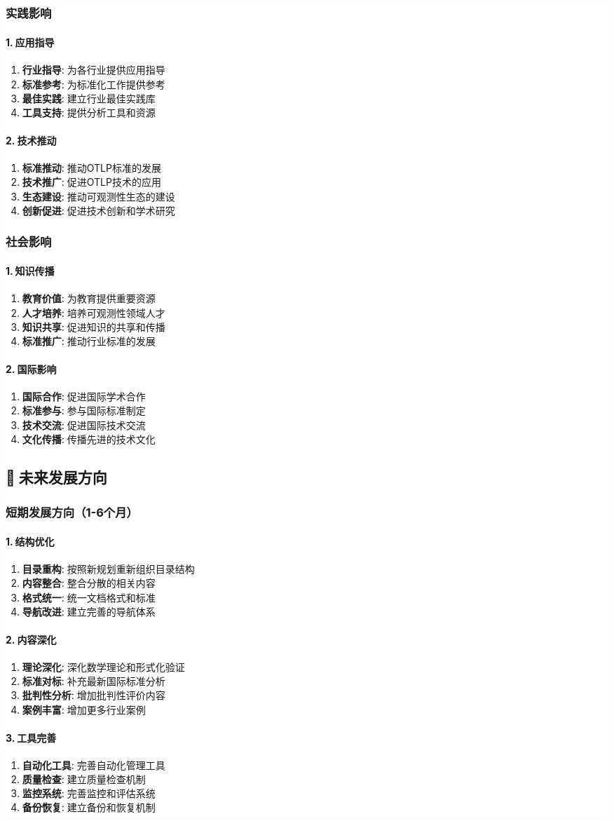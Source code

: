 ### 实践影响

#### 1. 应用指导

1. **行业指导**: 为各行业提供应用指导
2. **标准参考**: 为标准化工作提供参考
3. **最佳实践**: 建立行业最佳实践库
4. **工具支持**: 提供分析工具和资源

#### 2. 技术推动

1. **标准推动**: 推动OTLP标准的发展
2. **技术推广**: 促进OTLP技术的应用
3. **生态建设**: 推动可观测性生态的建设
4. **创新促进**: 促进技术创新和学术研究

### 社会影响

#### 1. 知识传播

1. **教育价值**: 为教育提供重要资源
2. **人才培养**: 培养可观测性领域人才
3. **知识共享**: 促进知识的共享和传播
4. **标准推广**: 推动行业标准的发展

#### 2. 国际影响

1. **国际合作**: 促进国际学术合作
2. **标准参与**: 参与国际标准制定
3. **技术交流**: 促进国际技术交流
4. **文化传播**: 传播先进的技术文化

## 🚀 未来发展方向

### 短期发展方向（1-6个月）

#### 1. 结构优化

1. **目录重构**: 按照新规划重新组织目录结构
2. **内容整合**: 整合分散的相关内容
3. **格式统一**: 统一文档格式和标准
4. **导航改进**: 建立完善的导航体系

#### 2. 内容深化

1. **理论深化**: 深化数学理论和形式化验证
2. **标准对标**: 补充最新国际标准分析
3. **批判性分析**: 增加批判性评价内容
4. **案例丰富**: 增加更多行业案例

#### 3. 工具完善

1. **自动化工具**: 完善自动化管理工具
2. **质量检查**: 建立质量检查机制
3. **监控系统**: 完善监控和评估系统
4. **备份恢复**: 建立备份和恢复机制
